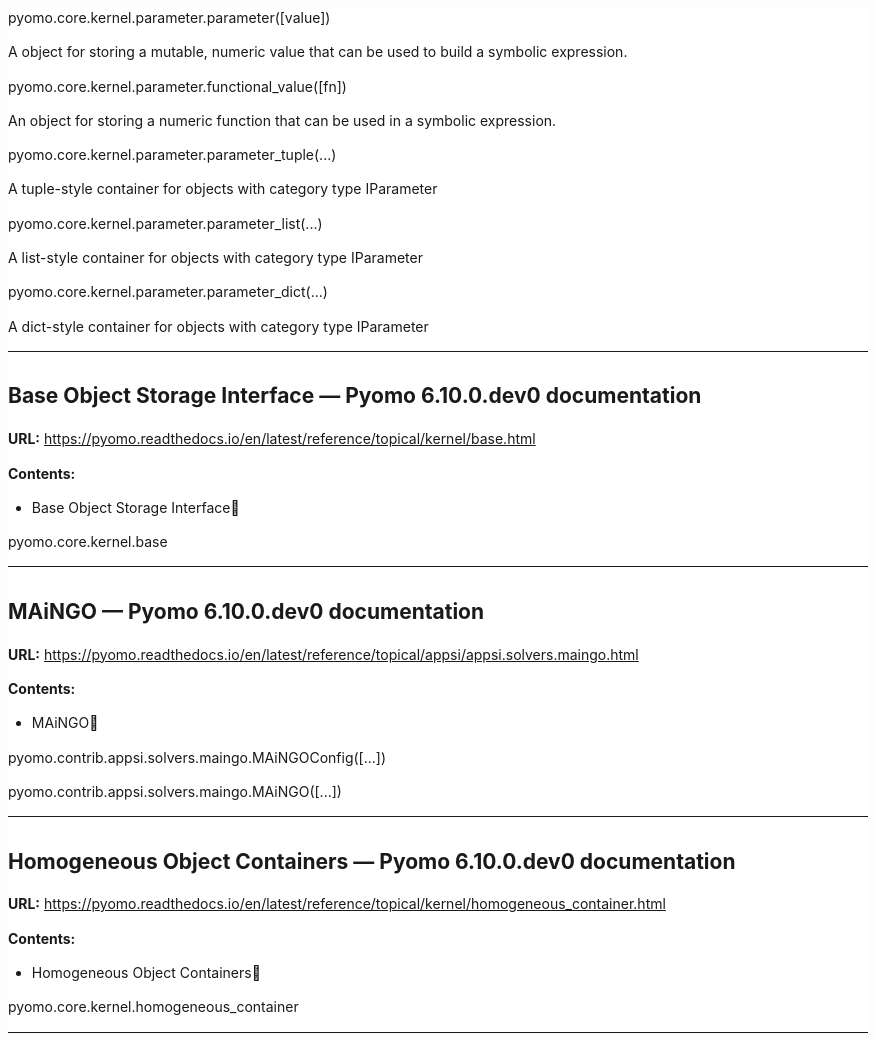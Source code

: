 pyomo.core.kernel.parameter.parameter([value])

A object for storing a mutable, numeric value that can be used to build a symbolic expression.

pyomo.core.kernel.parameter.functional_value([fn])

An object for storing a numeric function that can be used in a symbolic expression.

pyomo.core.kernel.parameter.parameter_tuple(...)

A tuple-style container for objects with category type IParameter

pyomo.core.kernel.parameter.parameter_list(...)

A list-style container for objects with category type IParameter

pyomo.core.kernel.parameter.parameter_dict(...)

A dict-style container for objects with category type IParameter

---

## Base Object Storage Interface — Pyomo 6.10.0.dev0 documentation

**URL:** https://pyomo.readthedocs.io/en/latest/reference/topical/kernel/base.html

**Contents:**
- Base Object Storage Interface

pyomo.core.kernel.base

---

## MAiNGO — Pyomo 6.10.0.dev0 documentation

**URL:** https://pyomo.readthedocs.io/en/latest/reference/topical/appsi/appsi.solvers.maingo.html

**Contents:**
- MAiNGO

pyomo.contrib.appsi.solvers.maingo.MAiNGOConfig([...])

pyomo.contrib.appsi.solvers.maingo.MAiNGO([...])

---

## Homogeneous Object Containers — Pyomo 6.10.0.dev0 documentation

**URL:** https://pyomo.readthedocs.io/en/latest/reference/topical/kernel/homogeneous_container.html

**Contents:**
- Homogeneous Object Containers

pyomo.core.kernel.homogeneous_container

---
